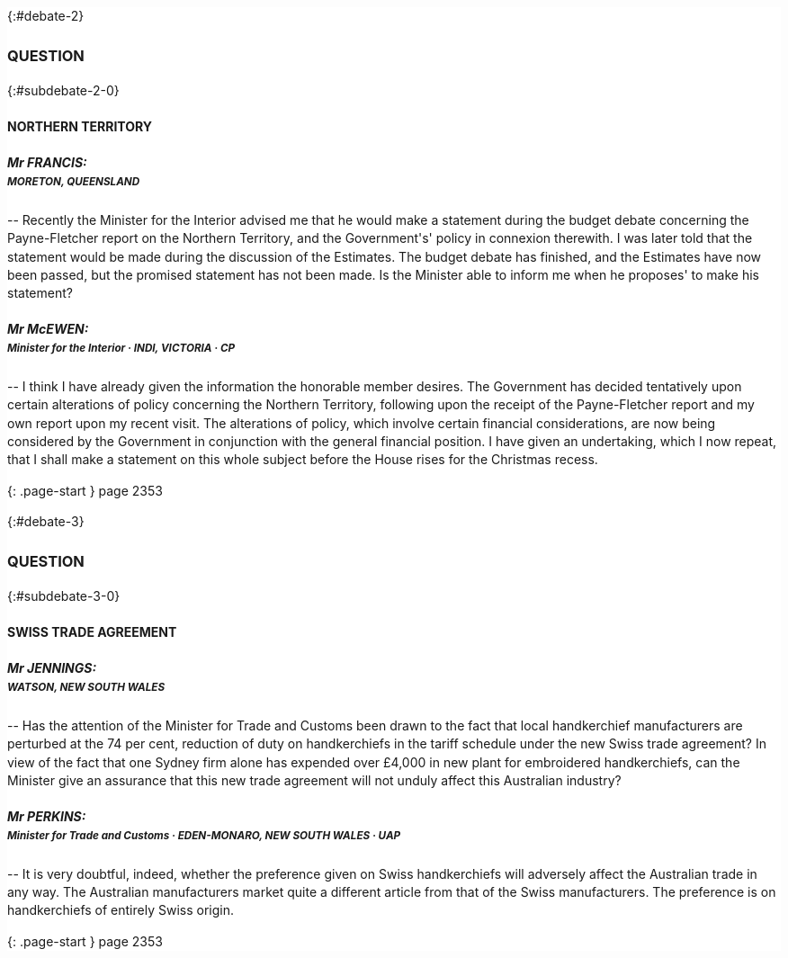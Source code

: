 {:#debate-2}
### QUESTION

{:#subdebate-2-0}
#### NORTHERN TERRITORY

##### Mr FRANCIS:<br><small class="text-muted">MORETON, QUEENSLAND</small>

-- Recently the Minister for the Interior advised me that he would make a statement during the budget debate concerning the Payne-Fletcher report on the Northern Territory, and the Government's' policy in connexion therewith. I was later told that the statement would be made during the discussion of the Estimates. The budget debate has finished, and the Estimates have now been passed, but the promised statement has not been made. Is the Minister able to inform me when he proposes' to make his statement? 

##### Mr McEWEN:<br><small class="text-muted">Minister for the Interior &middot; INDI, VICTORIA &middot; CP</small>

-- I think I have already given the information the honorable member desires. The Government has decided tentatively upon certain alterations of policy concerning the Northern Territory, following upon the receipt of the Payne-Fletcher report and my own report upon my recent visit. The alterations of policy, which involve certain financial considerations, are now being considered by the Government in conjunction with the general financial position. I have given an undertaking, which I now repeat, that I shall make a statement on this whole subject before the House rises for the Christmas recess. 

{: .page-start }
page 2353

{:#debate-3}
### QUESTION

{:#subdebate-3-0}
#### SWISS TRADE AGREEMENT

##### Mr JENNINGS:<br><small class="text-muted">WATSON, NEW SOUTH WALES</small>

-- Has the attention of the Minister for Trade and Customs been drawn to the fact that local handkerchief manufacturers are perturbed at the 74 per cent, reduction of duty on handkerchiefs in the tariff schedule under the new Swiss trade agreement? In view of the fact that one Sydney firm alone has expended over £4,000 in new plant for embroidered handkerchiefs, can the Minister give an assurance that this new trade agreement will not unduly affect this Australian industry? 

##### Mr PERKINS:<br><small class="text-muted">Minister for Trade and Customs &middot; EDEN-MONARO, NEW SOUTH WALES &middot; UAP</small>

-- It is very doubtful, indeed, whether the preference given on Swiss handkerchiefs will adversely affect the Australian trade in any way. The Australian manufacturers market quite a different article from that of the Swiss manufacturers. The preference is on handkerchiefs of entirely Swiss origin. 

{: .page-start }
page 2353
